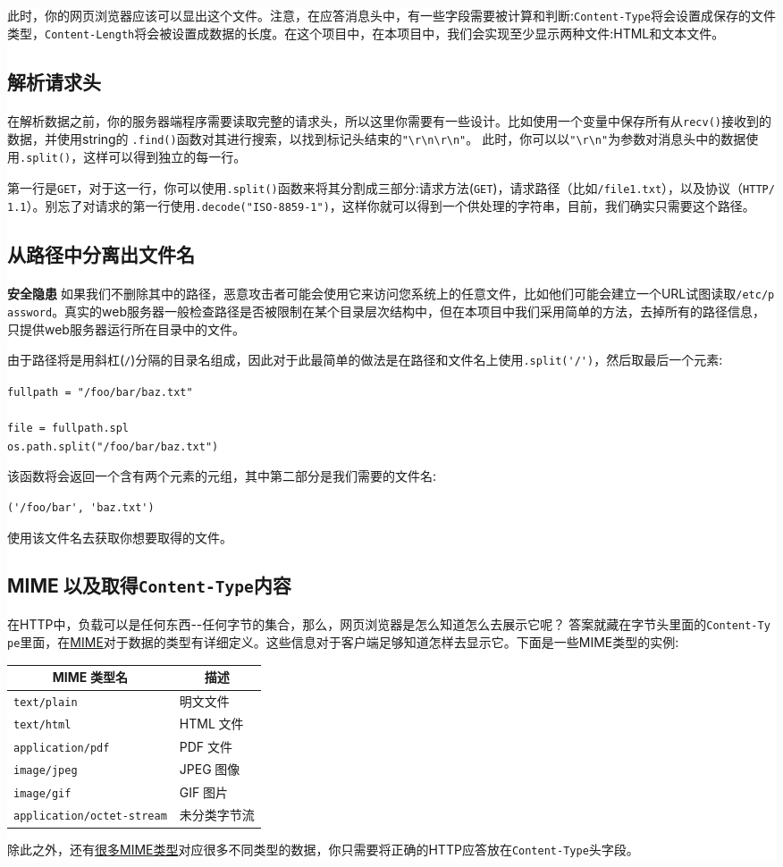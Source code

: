 此时，你的网页浏览器应该可以显出这个文件。注意，在应答消息头中，有一些字段需要被计算和判断:`Content-Type`将会设置成保存的文件类型，`Content-Length`将会被设置成数据的长度。在这个项目中，在本项目中，我们会实现至少显示两种文件:HTML和文本文件。

## 解析请求头

在解析数据之前，你的服务器端程序需要读取完整的请求头，所以这里你需要有一些设计。比如使用一个变量中保存所有从`recv()`接收到的数据，并使用string的 `.find()`函数对其进行搜索，以找到标记头结束的`"\r\n\r\n"`。 此时，你可以以`"\r\n"`为参数对消息头中的数据使用`.split()`，这样可以得到独立的每一行。

第一行是`GET`，对于这一行，你可以使用`.split()`函数来将其分割成三部分:请求方法(`GET`)，请求路径（比如`/file1.txt`），以及协议（`HTTP/1.1`）。别忘了对请求的第一行使用`.decode("ISO-8859-1")`，这样你就可以得到一个供处理的字符串，目前，我们确实只需要这个路径。

## 从路径中分离出文件名

**安全隐患** 如果我们不删除其中的路径，恶意攻击者可能会使用它来访问您系统上的任意文件，比如他们可能会建立一个URL试图读取`/etc/password`。真实的web服务器一般检查路径是否被限制在某个目录层次结构中，但在本项目中我们采用简单的方法，去掉所有的路径信息，只提供web服务器运行所在目录中的文件。

由于路径将是用斜杠(`/`)分隔的目录名组成，因此对于此最简单的做法是在路径和文件名上使用`.split('/')`，然后取最后一个元素:

``` {.py}
fullpath = "/foo/bar/baz.txt"

file = fullpath.spl
os.path.split("/foo/bar/baz.txt")
```

该函数将会返回一个含有两个元素的元组，其中第二部分是我们需要的文件名:

``` {.py}
('/foo/bar', 'baz.txt')
```

使用该文件名去获取你想要取得的文件。

## MIME 以及取得`Content-Type`内容

在HTTP中，负载可以是任何东西--任何字节的集合，那么，网页浏览器是怎么知道怎么去展示它呢？ 答案就藏在字节头里面的`Content-Type`里面，在[MIME](https://en.wikipedia.org/wiki/MIME)对于数据的类型有详细定义。这些信息对于客户端足够知道怎样去显示它。下面是一些MIME类型的实例:

|MIME 类型名|描述|
|-|-|
|`text/plain`|明文文件|
|`text/html`|HTML 文件|
|`application/pdf`|PDF 文件|
|`image/jpeg`|JPEG 图像|
|`image/gif`|GIF 图片|
|`application/octet-stream`|未分类字节流|

除此之外，还有[很多MIME类型](https://developer.mozilla.org/en-US/docs/Web/HTTP/Basics_of_HTTP/MIME_types/Common_types)对应很多不同类型的数据，你只需要将正确的HTTP应答放在`Content-Type`头字段。
